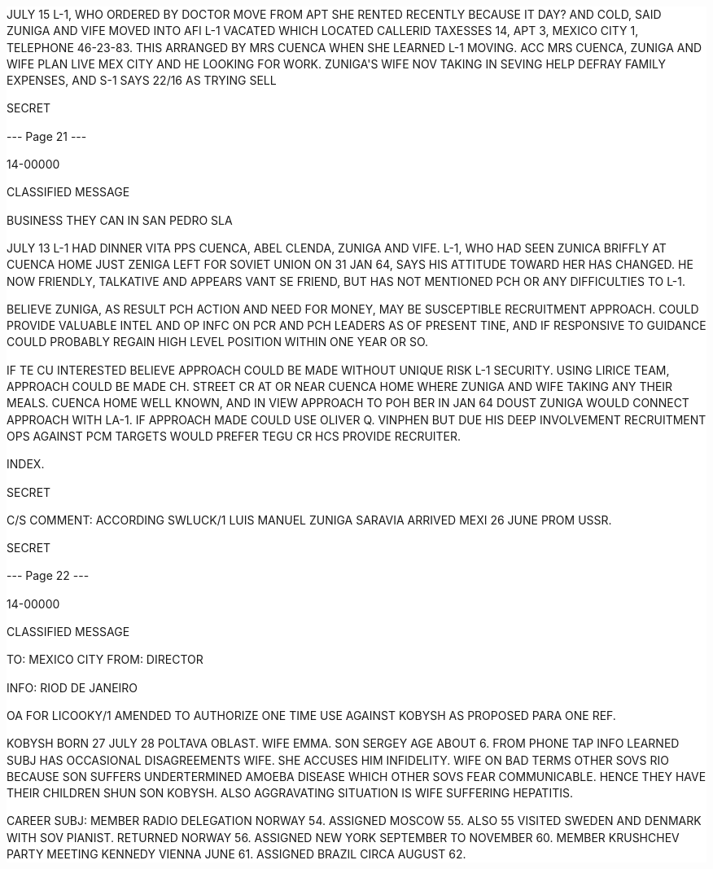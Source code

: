 JULY 15 L-1, WHO ORDERED BY DOCTOR MOVE FROM APT SHE RENTED RECENTLY BECAUSE IT DAY? AND COLD, SAID ZUNIGA AND VIFE MOVED INTO AFI L-1 VACATED WHICH LOCATED CALLERID TAXESSES 14, APT 3, MEXICO CITY 1, TELEPHONE 46-23-83. THIS ARRANGED BY MRS CUENCA WHEN SHE LEARNED L-1 MOVING. ACC MRS CUENCA, ZUNIGA AND WIFE PLAN LIVE MEX CITY AND HE LOOKING FOR WORK. ZUNIGA'S WIFE NOV TAKING IN SEVING HELP DEFRAY FAMILY EXPENSES, AND S-1 SAYS 22/16 AS TRYING SELL

SECRET

--- Page 21 ---

14-00000

CLASSIFIED MESSAGE

BUSINESS THEY CAN IN SAN PEDRO SLA

JULY 13 L-1 HAD DINNER VITA PPS CUENCA, ABEL CLENDA, ZUNIGA AND VIFE. L-1, WHO HAD SEEN ZUNICA BRIFFLY AT CUENCA HOME JUST ZENIGA LEFT FOR SOVIET UNION ON 31 JAN 64, SAYS HIS ATTITUDE TOWARD HER HAS CHANGED. HE NOW FRIENDLY, TALKATIVE AND APPEARS VANT SE FRIEND, BUT HAS NOT MENTIONED PCH OR ANY DIFFICULTIES TO L-1.

BELIEVE ZUNIGA, AS RESULT PCH ACTION AND NEED FOR MONEY, MAY BE SUSCEPTIBLE RECRUITMENT APPROACH. COULD PROVIDE VALUABLE INTEL AND OP INFC ON PCR AND PCH LEADERS AS OF PRESENT TINE, AND IF RESPONSIVE TO GUIDANCE COULD PROBABLY REGAIN HIGH LEVEL POSITION WITHIN ONE YEAR OR SO.

IF TE CU INTERESTED BELIEVE APPROACH COULD BE MADE WITHOUT UNIQUE RISK L-1 SECURITY. USING LIRICE TEAM, APPROACH COULD BE MADE CH. STREET CR AT OR NEAR CUENCA HOME WHERE ZUNIGA AND WIFE TAKING ANY THEIR MEALS. CUENCA HOME WELL KNOWN, AND IN VIEW APPROACH TO POH BER IN JAN 64 DOUST ZUNIGA WOULD CONNECT APPROACH WITH LA-1. IF APPROACH MADE COULD USE OLIVER Q. VINPHEN BUT DUE HIS DEEP INVOLVEMENT RECRUITMENT OPS AGAINST PCM TARGETS WOULD PREFER TEGU CR HCS PROVIDE RECRUITER.

INDEX.

SECRET

C/S COMMENT: ACCORDING SWLUCK/1 LUIS MANUEL ZUNIGA SARAVIA ARRIVED MEXI 26 JUNE PROM USSR.

SECRET

--- Page 22 ---

14-00000

CLASSIFIED MESSAGE

TO: MEXICO CITY
FROM: DIRECTOR

INFO: RIOD DE JANEIRO

OA FOR LICOOKY/1 AMENDED TO AUTHORIZE ONE TIME USE AGAINST KOBYSH AS PROPOSED PARA ONE REF.

KOBYSH BORN 27 JULY 28 POLTAVA OBLAST. WIFE EMMA. SON SERGEY AGE ABOUT 6. FROM PHONE TAP INFO LEARNED SUBJ HAS OCCASIONAL DISAGREEMENTS WIFE. SHE ACCUSES HIM INFIDELITY. WIFE ON BAD TERMS OTHER SOVS RIO BECAUSE SON SUFFERS UNDERTERMINED AMOEBA DISEASE WHICH OTHER SOVS FEAR COMMUNICABLE. HENCE THEY HAVE THEIR CHILDREN SHUN SON KOBYSH. ALSO AGGRAVATING SITUATION IS WIFE SUFFERING HEPATITIS.

CAREER SUBJ: MEMBER RADIO DELEGATION NORWAY 54. ASSIGNED MOSCOW 55. ALSO 55 VISITED SWEDEN AND DENMARK WITH SOV PIANIST. RETURNED NORWAY 56. ASSIGNED NEW YORK SEPTEMBER TO NOVEMBER 60. MEMBER KRUSHCHEV PARTY MEETING KENNEDY VIENNA JUNE 61. ASSIGNED BRAZIL CIRCA AUGUST 62.
